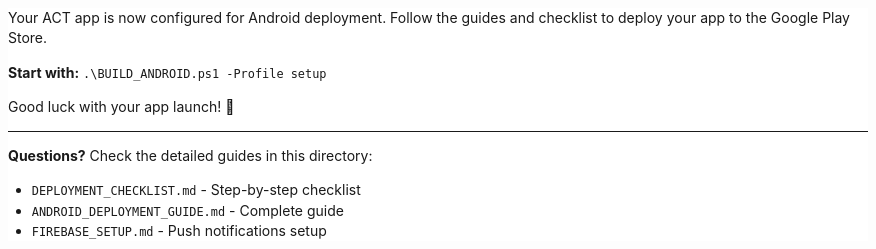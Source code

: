 Your ACT app is now configured for Android deployment. Follow the guides and checklist to deploy your app to the Google Play Store.

**Start with:** `.\BUILD_ANDROID.ps1 -Profile setup`

Good luck with your app launch! 🚀

---

**Questions?** Check the detailed guides in this directory:
- `DEPLOYMENT_CHECKLIST.md` - Step-by-step checklist
- `ANDROID_DEPLOYMENT_GUIDE.md` - Complete guide
- `FIREBASE_SETUP.md` - Push notifications setup